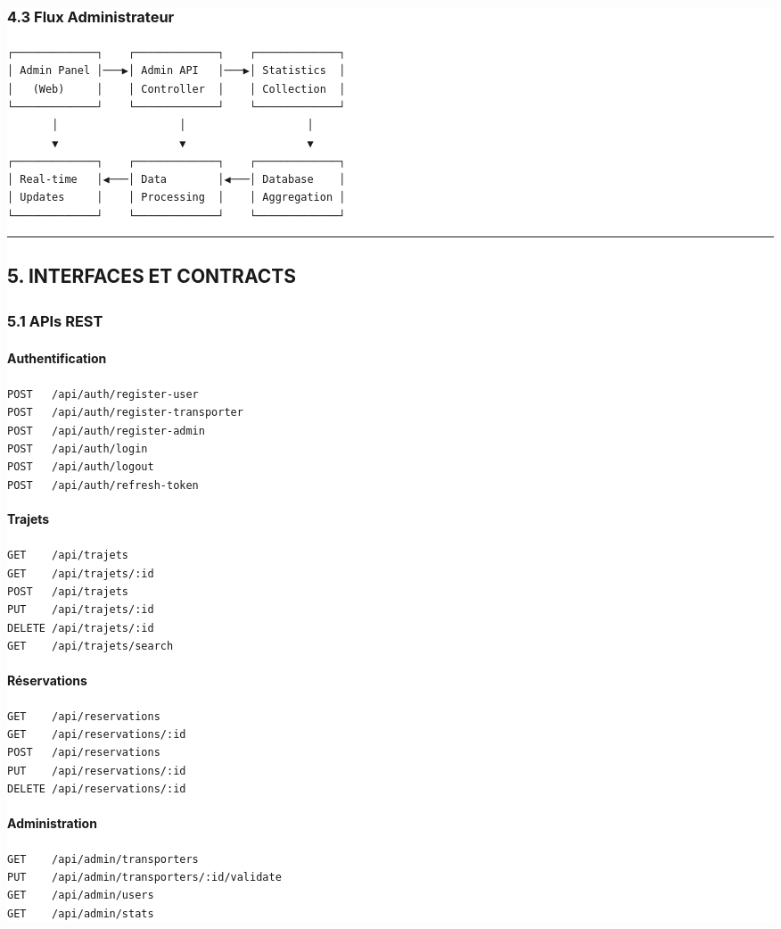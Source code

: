 ### 4.3 Flux Administrateur

```
┌─────────────┐    ┌─────────────┐    ┌─────────────┐
│ Admin Panel │───▶│ Admin API   │───▶│ Statistics  │
│   (Web)     │    │ Controller  │    │ Collection  │
└─────────────┘    └─────────────┘    └─────────────┘
       │                   │                   │
       ▼                   ▼                   ▼
┌─────────────┐    ┌─────────────┐    ┌─────────────┐
│ Real-time   │◀───│ Data        │◀───│ Database    │
│ Updates     │    │ Processing  │    │ Aggregation │
└─────────────┘    └─────────────┘    └─────────────┘
```

---

## 5. INTERFACES ET CONTRACTS

### 5.1 APIs REST

#### Authentification
```
POST   /api/auth/register-user
POST   /api/auth/register-transporter
POST   /api/auth/register-admin
POST   /api/auth/login
POST   /api/auth/logout
POST   /api/auth/refresh-token
```

#### Trajets
```
GET    /api/trajets
GET    /api/trajets/:id
POST   /api/trajets
PUT    /api/trajets/:id
DELETE /api/trajets/:id
GET    /api/trajets/search
```

#### Réservations
```
GET    /api/reservations
GET    /api/reservations/:id
POST   /api/reservations
PUT    /api/reservations/:id
DELETE /api/reservations/:id
```

#### Administration
```
GET    /api/admin/transporters
PUT    /api/admin/transporters/:id/validate
GET    /api/admin/users
GET    /api/admin/stats
```
